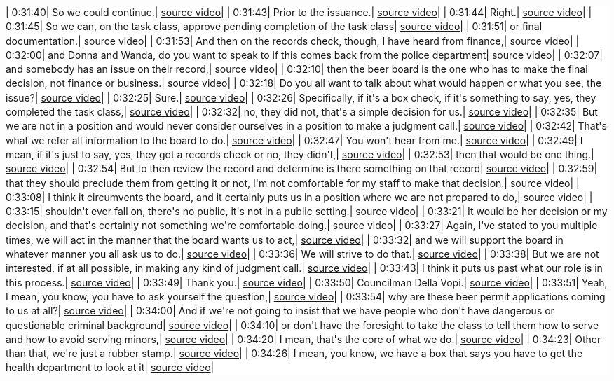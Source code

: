 | 0:31:40| So we could continue.| [source video](https://archive.org/details/BeerBrd160310?start=1900)|
| 0:31:43| Prior to the issuance.| [source video](https://archive.org/details/BeerBrd160310?start=1903)|
| 0:31:44| Right.| [source video](https://archive.org/details/BeerBrd160310?start=1904)|
| 0:31:45| So we can, on the task class, approve pending completion of the task class| [source video](https://archive.org/details/BeerBrd160310?start=1905)|
| 0:31:51| or final documentation.| [source video](https://archive.org/details/BeerBrd160310?start=1911)|
| 0:31:53| And then on the records check, though, I have heard from finance,| [source video](https://archive.org/details/BeerBrd160310?start=1913)|
| 0:32:00| and Donna and Wanda, do you want to speak to if this comes back from the police department| [source video](https://archive.org/details/BeerBrd160310?start=1920)|
| 0:32:07| and somebody has an issue on their record,| [source video](https://archive.org/details/BeerBrd160310?start=1927)|
| 0:32:10| then the beer board is the one who has to make the final decision, not finance or business.| [source video](https://archive.org/details/BeerBrd160310?start=1930)|
| 0:32:18| Do you all want to talk about what would happen or what you see, the issue?| [source video](https://archive.org/details/BeerBrd160310?start=1938)|
| 0:32:25| Sure.| [source video](https://archive.org/details/BeerBrd160310?start=1945)|
| 0:32:26| Specifically, if it's a box check, if it's something to say, yes, they completed the task class,| [source video](https://archive.org/details/BeerBrd160310?start=1946)|
| 0:32:32| no, they did not, that's a simple decision for us.| [source video](https://archive.org/details/BeerBrd160310?start=1952)|
| 0:32:35| But we are not in a position and would never consider ourselves in a position to make a judgment call.| [source video](https://archive.org/details/BeerBrd160310?start=1955)|
| 0:32:42| That's what we refer all information to the board to do.| [source video](https://archive.org/details/BeerBrd160310?start=1962)|
| 0:32:47| You won't hear from me.| [source video](https://archive.org/details/BeerBrd160310?start=1967)|
| 0:32:49| I mean, if it's just to say, yes, they got a records check or no, they didn't,| [source video](https://archive.org/details/BeerBrd160310?start=1969)|
| 0:32:53| then that would be one thing.| [source video](https://archive.org/details/BeerBrd160310?start=1973)|
| 0:32:54| But to then review the record and determine is there something on that record| [source video](https://archive.org/details/BeerBrd160310?start=1974)|
| 0:32:59| that they should preclude them from getting it or not, I'm not comfortable for my staff to make that decision.| [source video](https://archive.org/details/BeerBrd160310?start=1979)|
| 0:33:08| I think it circumvents the board, and it certainly puts us in a position where we are not prepared to do,| [source video](https://archive.org/details/BeerBrd160310?start=1988)|
| 0:33:15| shouldn't ever fall on, there's no public, it's not in a public setting.| [source video](https://archive.org/details/BeerBrd160310?start=1995)|
| 0:33:21| It would be her decision or my decision, and that's certainly not something we're comfortable doing.| [source video](https://archive.org/details/BeerBrd160310?start=2001)|
| 0:33:27| Again, I've stated to you multiple times, we will act in the manner that the board wants us to act,| [source video](https://archive.org/details/BeerBrd160310?start=2007)|
| 0:33:32| and we will support the board in whatever manner you all ask us to do.| [source video](https://archive.org/details/BeerBrd160310?start=2012)|
| 0:33:36| We will strive to do that.| [source video](https://archive.org/details/BeerBrd160310?start=2016)|
| 0:33:38| But we are not interested, if at all possible, in making any kind of judgment call.| [source video](https://archive.org/details/BeerBrd160310?start=2018)|
| 0:33:43| I think it puts us past what our role is in this process.| [source video](https://archive.org/details/BeerBrd160310?start=2023)|
| 0:33:49| Thank you.| [source video](https://archive.org/details/BeerBrd160310?start=2029)|
| 0:33:50| Councilman Della Vopi.| [source video](https://archive.org/details/BeerBrd160310?start=2030)|
| 0:33:51| Yeah, I mean, you know, you have to ask yourself the question,| [source video](https://archive.org/details/BeerBrd160310?start=2031)|
| 0:33:54| why are these beer permit applications coming to us at all?| [source video](https://archive.org/details/BeerBrd160310?start=2034)|
| 0:34:00| And if we're not going to insist that we have people who don't have dangerous or questionable criminal background| [source video](https://archive.org/details/BeerBrd160310?start=2040)|
| 0:34:10| or don't have the foresight to take the class to tell them how to serve and how to avoid serving minors,| [source video](https://archive.org/details/BeerBrd160310?start=2050)|
| 0:34:20| I mean, that's the core of what we do.| [source video](https://archive.org/details/BeerBrd160310?start=2060)|
| 0:34:23| Other than that, we're just a rubber stamp.| [source video](https://archive.org/details/BeerBrd160310?start=2063)|
| 0:34:26| I mean, you know, we have a box that says you have to get the health department to look at it| [source video](https://archive.org/details/BeerBrd160310?start=2066)|